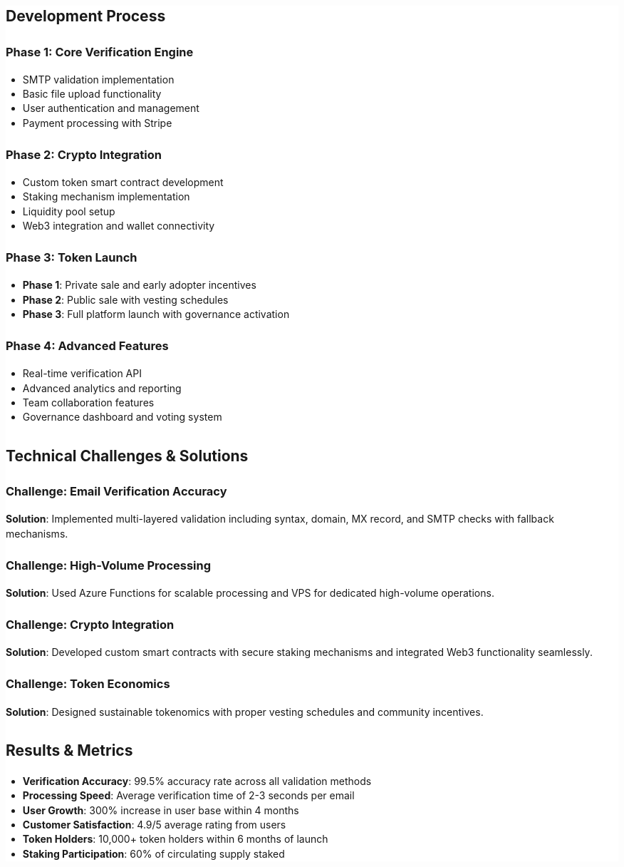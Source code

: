 ## Development Process

### Phase 1: Core Verification Engine
- SMTP validation implementation
- Basic file upload functionality
- User authentication and management
- Payment processing with Stripe

### Phase 2: Crypto Integration
- Custom token smart contract development
- Staking mechanism implementation
- Liquidity pool setup
- Web3 integration and wallet connectivity

### Phase 3: Token Launch
- **Phase 1**: Private sale and early adopter incentives
- **Phase 2**: Public sale with vesting schedules
- **Phase 3**: Full platform launch with governance activation

### Phase 4: Advanced Features
- Real-time verification API
- Advanced analytics and reporting
- Team collaboration features
- Governance dashboard and voting system

## Technical Challenges & Solutions

### Challenge: Email Verification Accuracy
**Solution**: Implemented multi-layered validation including syntax, domain, MX record, and SMTP checks with fallback mechanisms.

### Challenge: High-Volume Processing
**Solution**: Used Azure Functions for scalable processing and VPS for dedicated high-volume operations.

### Challenge: Crypto Integration
**Solution**: Developed custom smart contracts with secure staking mechanisms and integrated Web3 functionality seamlessly.

### Challenge: Token Economics
**Solution**: Designed sustainable tokenomics with proper vesting schedules and community incentives.

## Results & Metrics

- **Verification Accuracy**: 99.5% accuracy rate across all validation methods
- **Processing Speed**: Average verification time of 2-3 seconds per email
- **User Growth**: 300% increase in user base within 4 months
- **Customer Satisfaction**: 4.9/5 average rating from users
- **Token Holders**: 10,000+ token holders within 6 months of launch
- **Staking Participation**: 60% of circulating supply staked
